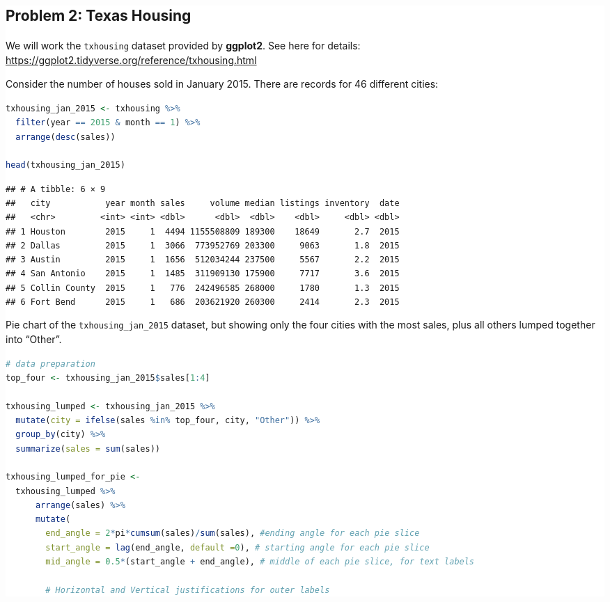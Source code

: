 ## **Problem 2: Texas Housing**

We will work the `txhousing` dataset provided by **ggplot2**. See here
for details: <https://ggplot2.tidyverse.org/reference/txhousing.html>

Consider the number of houses sold in January 2015. There are records
for 46 different cities:

``` r
txhousing_jan_2015 <- txhousing %>% 
  filter(year == 2015 & month == 1) %>% 
  arrange(desc(sales))

head(txhousing_jan_2015)
```

    ## # A tibble: 6 × 9
    ##   city           year month sales     volume median listings inventory  date
    ##   <chr>         <int> <int> <dbl>      <dbl>  <dbl>    <dbl>     <dbl> <dbl>
    ## 1 Houston        2015     1  4494 1155508809 189300    18649       2.7  2015
    ## 2 Dallas         2015     1  3066  773952769 203300     9063       1.8  2015
    ## 3 Austin         2015     1  1656  512034244 237500     5567       2.2  2015
    ## 4 San Antonio    2015     1  1485  311909130 175900     7717       3.6  2015
    ## 5 Collin County  2015     1   776  242496585 268000     1780       1.3  2015
    ## 6 Fort Bend      2015     1   686  203621920 260300     2414       2.3  2015

Pie chart of the `txhousing_jan_2015` dataset, but showing only the four
cities with the most sales, plus all others lumped together into
“Other”.

``` r
# data preparation
top_four <- txhousing_jan_2015$sales[1:4]

txhousing_lumped <- txhousing_jan_2015 %>%
  mutate(city = ifelse(sales %in% top_four, city, "Other")) %>% 
  group_by(city) %>%
  summarize(sales = sum(sales))

txhousing_lumped_for_pie <- 
  txhousing_lumped %>%
      arrange(sales) %>%
      mutate(
        end_angle = 2*pi*cumsum(sales)/sum(sales), #ending angle for each pie slice
        start_angle = lag(end_angle, default =0), # starting angle for each pie slice
        mid_angle = 0.5*(start_angle + end_angle), # middle of each pie slice, for text labels
        
        # Horizontal and Vertical justifications for outer labels
```